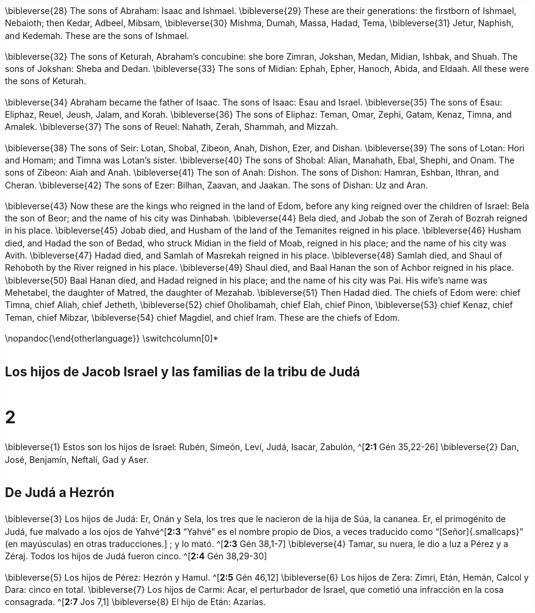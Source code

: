 \bibleverse{28} The sons of Abraham: Isaac and Ishmael. \bibleverse{29} These are their generations: the firstborn of Ishmael, Nebaioth; then Kedar, Adbeel, Mibsam, \bibleverse{30} Mishma, Dumah, Massa, Hadad, Tema, \bibleverse{31} Jetur, Naphish, and Kedemah. These are the sons of Ishmael. 

\bibleverse{32} The sons of Keturah, Abraham’s concubine: she bore Zimran, Jokshan, Medan, Midian, Ishbak, and Shuah. The sons of Jokshan: Sheba and Dedan. \bibleverse{33} The sons of Midian: Ephah, Epher, Hanoch, Abida, and Eldaah. All these were the sons of Keturah. 

\bibleverse{34} Abraham became the father of Isaac. The sons of Isaac: Esau and Israel. \bibleverse{35} The sons of Esau: Eliphaz, Reuel, Jeush, Jalam, and Korah. \bibleverse{36} The sons of Eliphaz: Teman, Omar, Zephi, Gatam, Kenaz, Timna, and Amalek. \bibleverse{37} The sons of Reuel: Nahath, Zerah, Shammah, and Mizzah. 

\bibleverse{38} The sons of Seir: Lotan, Shobal, Zibeon, Anah, Dishon, Ezer, and Dishan. \bibleverse{39} The sons of Lotan: Hori and Homam; and Timna was Lotan’s sister. \bibleverse{40} The sons of Shobal: Alian, Manahath, Ebal, Shephi, and Onam. The sons of Zibeon: Aiah and Anah. \bibleverse{41} The son of Anah: Dishon. The sons of Dishon: Hamran, Eshban, Ithran, and Cheran. \bibleverse{42} The sons of Ezer: Bilhan, Zaavan, and Jaakan. The sons of Dishan: Uz and Aran. 

\bibleverse{43} Now these are the kings who reigned in the land of Edom, before any king reigned over the children of Israel: Bela the son of Beor; and the name of his city was Dinhabah. \bibleverse{44} Bela died, and Jobab the son of Zerah of Bozrah reigned in his place. \bibleverse{45} Jobab died, and Husham of the land of the Temanites reigned in his place. \bibleverse{46} Husham died, and Hadad the son of Bedad, who struck Midian in the field of Moab, reigned in his place; and the name of his city was Avith. \bibleverse{47} Hadad died, and Samlah of Masrekah reigned in his place. \bibleverse{48} Samlah died, and Shaul of Rehoboth by the River reigned in his place. \bibleverse{49} Shaul died, and Baal Hanan the son of Achbor reigned in his place. \bibleverse{50} Baal Hanan died, and Hadad reigned in his place; and the name of his city was Pai. His wife’s name was Mehetabel, the daughter of Matred, the daughter of Mezahab. \bibleverse{51} Then Hadad died. The chiefs of Edom were: chief Timna, chief Aliah, chief Jetheth, \bibleverse{52} chief Oholibamah, chief Elah, chief Pinon, \bibleverse{53} chief Kenaz, chief Teman, chief Mibzar, \bibleverse{54} chief Magdiel, and chief Iram. These are the chiefs of Edom. 

\nopandoc{\end{otherlanguage}}
\switchcolumn[0]*

## Los hijos de Jacob Israel y las familias de la tribu de Judá
# 2
\bibleverse{1} Estos son los hijos de Israel: Rubén, Simeón, Leví, Judá, Isacar, Zabulón, ^[**2:1** Gén 35,22-26] \bibleverse{2} Dan, José, Benjamín, Neftalí, Gad y Aser.

## De Judá a Hezrón
\bibleverse{3} Los hijos de Judá: Er, Onán y Sela, los tres que le nacieron de la hija de Súa, la cananea. Er, el primogénito de Judá, fue malvado a los ojos de Yahvé^[**2:3** “Yahvé” es el nombre propio de Dios, a veces traducido como “[Señor]{.smallcaps}” (en mayúsculas) en otras traducciones.] ; y lo mató. ^[**2:3** Gén 38,1-7] \bibleverse{4} Tamar, su nuera, le dio a luz a Pérez y a Zéraj. Todos los hijos de Judá fueron cinco. ^[**2:4** Gén 38,29-30]

\bibleverse{5} Los hijos de Pérez: Hezrón y Hamul. ^[**2:5** Gén 46,12] \bibleverse{6} Los hijos de Zera: Zimri, Etán, Hemán, Calcol y Dara: cinco en total. \bibleverse{7} Los hijos de Carmi: Acar, el perturbador de Israel, que cometió una infracción en la cosa consagrada. ^[**2:7** Jos 7,1] \bibleverse{8} El hijo de Etán: Azarías.
